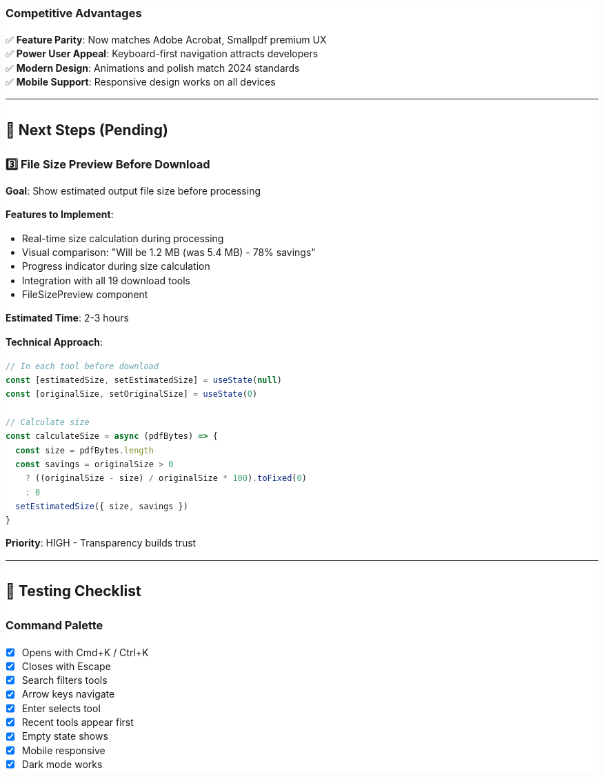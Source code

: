 ### Competitive Advantages
✅ **Feature Parity**: Now matches Adobe Acrobat, Smallpdf premium UX  
✅ **Power User Appeal**: Keyboard-first navigation attracts developers  
✅ **Modern Design**: Animations and polish match 2024 standards  
✅ **Mobile Support**: Responsive design works on all devices  

---

## 🎯 Next Steps (Pending)

### 3️⃣ File Size Preview Before Download
**Goal**: Show estimated output file size before processing

**Features to Implement**:
- Real-time size calculation during processing
- Visual comparison: "Will be 1.2 MB (was 5.4 MB) - 78% savings"
- Progress indicator during size calculation
- Integration with all 19 download tools
- FileSizePreview component

**Estimated Time**: 2-3 hours

**Technical Approach**:
```jsx
// In each tool before download
const [estimatedSize, setEstimatedSize] = useState(null)
const [originalSize, setOriginalSize] = useState(0)

// Calculate size
const calculateSize = async (pdfBytes) => {
  const size = pdfBytes.length
  const savings = originalSize > 0 
    ? ((originalSize - size) / originalSize * 100).toFixed(0)
    : 0
  setEstimatedSize({ size, savings })
}
```

**Priority**: HIGH - Transparency builds trust

---

## 📝 Testing Checklist

### Command Palette
- [x] Opens with Cmd+K / Ctrl+K
- [x] Closes with Escape
- [x] Search filters tools
- [x] Arrow keys navigate
- [x] Enter selects tool
- [x] Recent tools appear first
- [x] Empty state shows
- [x] Mobile responsive
- [x] Dark mode works
